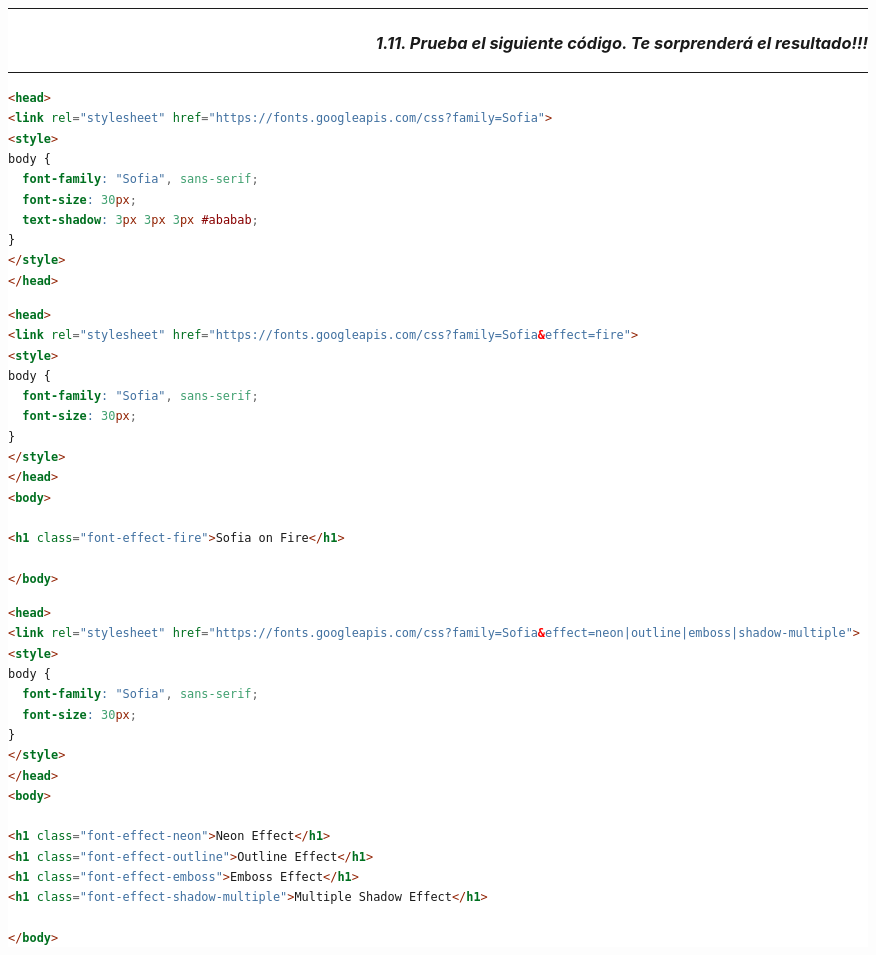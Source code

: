 ***
*<h3 align="right">1.11. Prueba el siguiente código. Te sorprenderá el resultado!!!</h3>*

***

```HTML
<head>
<link rel="stylesheet" href="https://fonts.googleapis.com/css?family=Sofia">
<style>
body {
  font-family: "Sofia", sans-serif;
  font-size: 30px;
  text-shadow: 3px 3px 3px #ababab;
}
</style>
</head>
```

```HTML
<head>
<link rel="stylesheet" href="https://fonts.googleapis.com/css?family=Sofia&effect=fire">
<style>
body {
  font-family: "Sofia", sans-serif;
  font-size: 30px;
}
</style>
</head>
<body>

<h1 class="font-effect-fire">Sofia on Fire</h1>

</body>
```

```HTML
<head>
<link rel="stylesheet" href="https://fonts.googleapis.com/css?family=Sofia&effect=neon|outline|emboss|shadow-multiple">
<style>
body {
  font-family: "Sofia", sans-serif;
  font-size: 30px;
}
</style>
</head>
<body>

<h1 class="font-effect-neon">Neon Effect</h1>
<h1 class="font-effect-outline">Outline Effect</h1>
<h1 class="font-effect-emboss">Emboss Effect</h1>
<h1 class="font-effect-shadow-multiple">Multiple Shadow Effect</h1>

</body>
```
